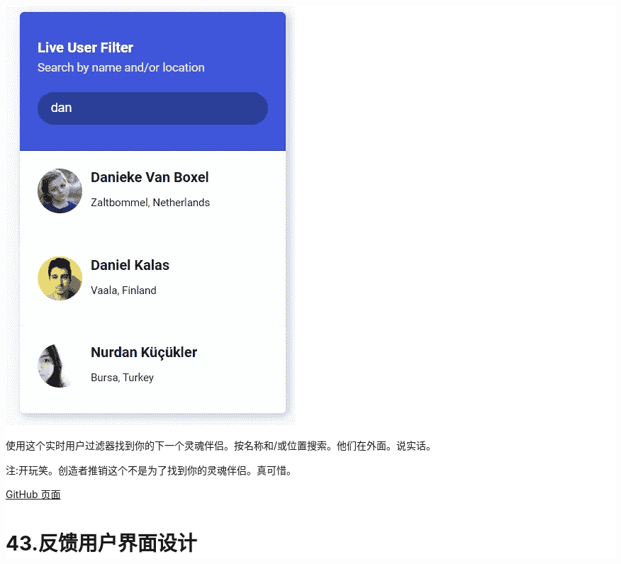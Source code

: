 ![](img/563ad896a425ee4d37e4b6874eac971b.png)

使用这个实时用户过滤器找到你的下一个灵魂伴侣。按名称和/或位置搜索。他们在外面。说实话。

注:开玩笑。创造者推销这个不是为了找到你的灵魂伴侣。真可惜。

[GitHub 页面](https://github.com/bradtraversy/50projects50days/tree/master/live-user-filter)

# 43.反馈用户界面设计
